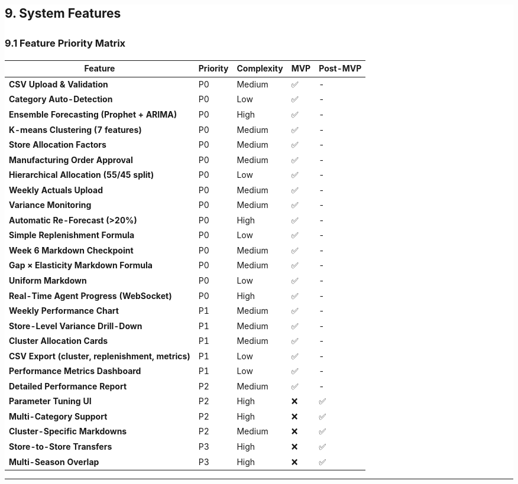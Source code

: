 
## 9. System Features

### 9.1 Feature Priority Matrix

| Feature | Priority | Complexity | MVP | Post-MVP |
|---------|----------|-----------|-----|----------|
| **CSV Upload & Validation** | P0 | Medium | ✅ | - |
| **Category Auto-Detection** | P0 | Low | ✅ | - |
| **Ensemble Forecasting (Prophet + ARIMA)** | P0 | High | ✅ | - |
| **K-means Clustering (7 features)** | P0 | Medium | ✅ | - |
| **Store Allocation Factors** | P0 | Medium | ✅ | - |
| **Manufacturing Order Approval** | P0 | Medium | ✅ | - |
| **Hierarchical Allocation (55/45 split)** | P0 | Low | ✅ | - |
| **Weekly Actuals Upload** | P0 | Medium | ✅ | - |
| **Variance Monitoring** | P0 | Medium | ✅ | - |
| **Automatic Re-Forecast (>20%)** | P0 | High | ✅ | - |
| **Simple Replenishment Formula** | P0 | Low | ✅ | - |
| **Week 6 Markdown Checkpoint** | P0 | Medium | ✅ | - |
| **Gap × Elasticity Markdown Formula** | P0 | Medium | ✅ | - |
| **Uniform Markdown** | P0 | Low | ✅ | - |
| **Real-Time Agent Progress (WebSocket)** | P0 | High | ✅ | - |
| **Weekly Performance Chart** | P1 | Medium | ✅ | - |
| **Store-Level Variance Drill-Down** | P1 | Medium | ✅ | - |
| **Cluster Allocation Cards** | P1 | Medium | ✅ | - |
| **CSV Export (cluster, replenishment, metrics)** | P1 | Low | ✅ | - |
| **Performance Metrics Dashboard** | P1 | Low | ✅ | - |
| **Detailed Performance Report** | P2 | Medium | ✅ | - |
| **Parameter Tuning UI** | P2 | High | ❌ | ✅ |
| **Multi-Category Support** | P2 | High | ❌ | ✅ |
| **Cluster-Specific Markdowns** | P2 | Medium | ❌ | ✅ |
| **Store-to-Store Transfers** | P3 | High | ❌ | ✅ |
| **Multi-Season Overlap** | P3 | High | ❌ | ✅ |

---